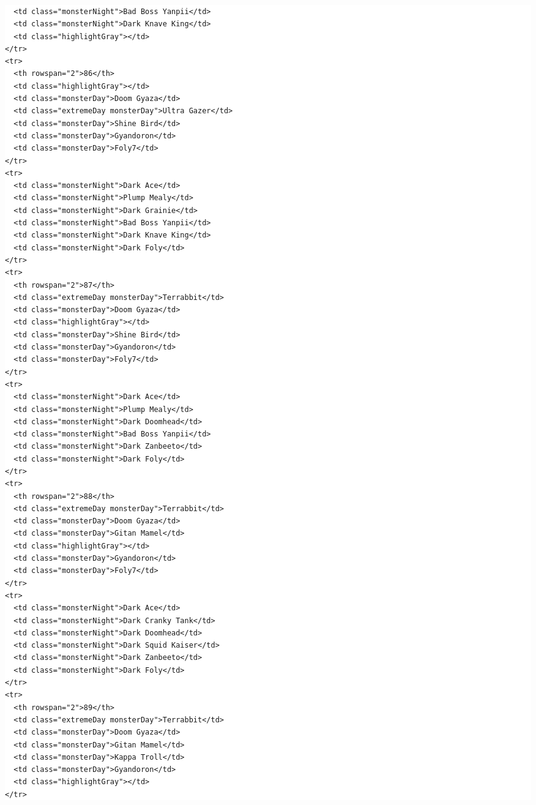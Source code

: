       <td class="monsterNight">Bad Boss Yanpii</td>
      <td class="monsterNight">Dark Knave King</td>
      <td class="highlightGray"></td>
    </tr>
    <tr>
      <th rowspan="2">86</th>
      <td class="highlightGray"></td>
      <td class="monsterDay">Doom Gyaza</td>
      <td class="extremeDay monsterDay">Ultra Gazer</td>
      <td class="monsterDay">Shine Bird</td>
      <td class="monsterDay">Gyandoron</td>
      <td class="monsterDay">Foly7</td>
    </tr>
    <tr>
      <td class="monsterNight">Dark Ace</td>
      <td class="monsterNight">Plump Mealy</td>
      <td class="monsterNight">Dark Grainie</td>
      <td class="monsterNight">Bad Boss Yanpii</td>
      <td class="monsterNight">Dark Knave King</td>
      <td class="monsterNight">Dark Foly</td>
    </tr>
    <tr>
      <th rowspan="2">87</th>
      <td class="extremeDay monsterDay">Terrabbit</td>
      <td class="monsterDay">Doom Gyaza</td>
      <td class="highlightGray"></td>
      <td class="monsterDay">Shine Bird</td>
      <td class="monsterDay">Gyandoron</td>
      <td class="monsterDay">Foly7</td>
    </tr>
    <tr>
      <td class="monsterNight">Dark Ace</td>
      <td class="monsterNight">Plump Mealy</td>
      <td class="monsterNight">Dark Doomhead</td>
      <td class="monsterNight">Bad Boss Yanpii</td>
      <td class="monsterNight">Dark Zanbeeto</td>
      <td class="monsterNight">Dark Foly</td>
    </tr>
    <tr>
      <th rowspan="2">88</th>
      <td class="extremeDay monsterDay">Terrabbit</td>
      <td class="monsterDay">Doom Gyaza</td>
      <td class="monsterDay">Gitan Mamel</td>
      <td class="highlightGray"></td>
      <td class="monsterDay">Gyandoron</td>
      <td class="monsterDay">Foly7</td>
    </tr>
    <tr>
      <td class="monsterNight">Dark Ace</td>
      <td class="monsterNight">Dark Cranky Tank</td>
      <td class="monsterNight">Dark Doomhead</td>
      <td class="monsterNight">Dark Squid Kaiser</td>
      <td class="monsterNight">Dark Zanbeeto</td>
      <td class="monsterNight">Dark Foly</td>
    </tr>
    <tr>
      <th rowspan="2">89</th>
      <td class="extremeDay monsterDay">Terrabbit</td>
      <td class="monsterDay">Doom Gyaza</td>
      <td class="monsterDay">Gitan Mamel</td>
      <td class="monsterDay">Kappa Troll</td>
      <td class="monsterDay">Gyandoron</td>
      <td class="highlightGray"></td>
    </tr>